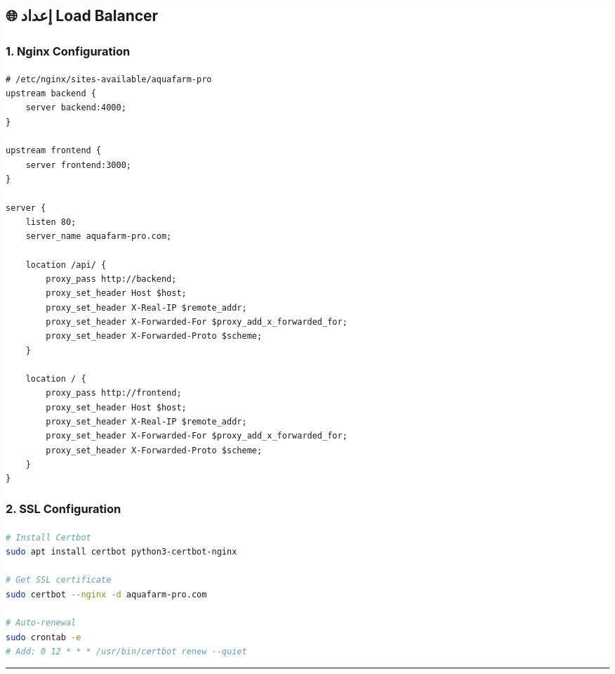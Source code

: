 
## 🌐 إعداد Load Balancer

### 1. Nginx Configuration
```nginx
# /etc/nginx/sites-available/aquafarm-pro
upstream backend {
    server backend:4000;
}

upstream frontend {
    server frontend:3000;
}

server {
    listen 80;
    server_name aquafarm-pro.com;

    location /api/ {
        proxy_pass http://backend;
        proxy_set_header Host $host;
        proxy_set_header X-Real-IP $remote_addr;
        proxy_set_header X-Forwarded-For $proxy_add_x_forwarded_for;
        proxy_set_header X-Forwarded-Proto $scheme;
    }

    location / {
        proxy_pass http://frontend;
        proxy_set_header Host $host;
        proxy_set_header X-Real-IP $remote_addr;
        proxy_set_header X-Forwarded-For $proxy_add_x_forwarded_for;
        proxy_set_header X-Forwarded-Proto $scheme;
    }
}
```

### 2. SSL Configuration
```bash
# Install Certbot
sudo apt install certbot python3-certbot-nginx

# Get SSL certificate
sudo certbot --nginx -d aquafarm-pro.com

# Auto-renewal
sudo crontab -e
# Add: 0 12 * * * /usr/bin/certbot renew --quiet
```

---
